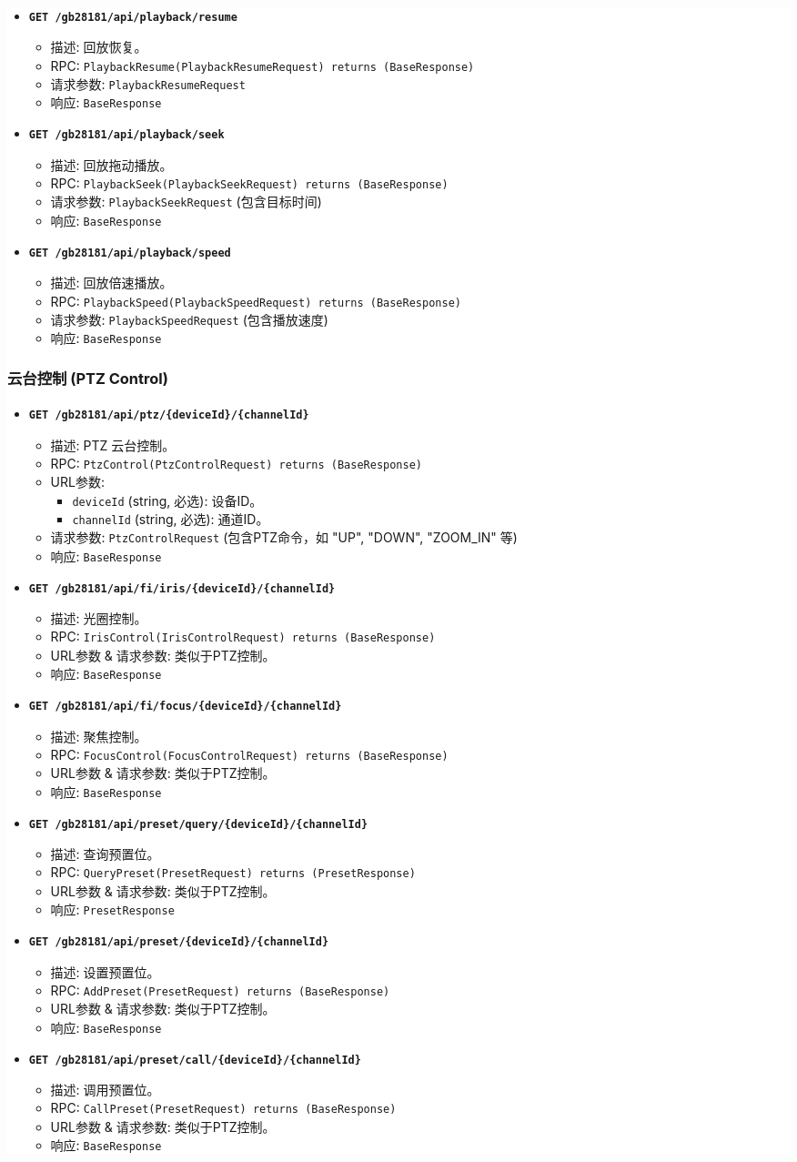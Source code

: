 - **`GET /gb28181/api/playback/resume`**
    - 描述: 回放恢复。
    - RPC: `PlaybackResume(PlaybackResumeRequest) returns (BaseResponse)`
    - 请求参数: `PlaybackResumeRequest`
    - 响应: `BaseResponse`

- **`GET /gb28181/api/playback/seek`**
    - 描述: 回放拖动播放。
    - RPC: `PlaybackSeek(PlaybackSeekRequest) returns (BaseResponse)`
    - 请求参数: `PlaybackSeekRequest` (包含目标时间)
    - 响应: `BaseResponse`

- **`GET /gb28181/api/playback/speed`**
    - 描述: 回放倍速播放。
    - RPC: `PlaybackSpeed(PlaybackSpeedRequest) returns (BaseResponse)`
    - 请求参数: `PlaybackSpeedRequest` (包含播放速度)
    - 响应: `BaseResponse`

### 云台控制 (PTZ Control)

- **`GET /gb28181/api/ptz/{deviceId}/{channelId}`**
    - 描述: PTZ 云台控制。
    - RPC: `PtzControl(PtzControlRequest) returns (BaseResponse)`
    - URL参数:
        - `deviceId` (string, 必选): 设备ID。
        - `channelId` (string, 必选): 通道ID。
    - 请求参数: `PtzControlRequest` (包含PTZ命令，如 "UP", "DOWN", "ZOOM_IN" 等)
    - 响应: `BaseResponse`

- **`GET /gb28181/api/fi/iris/{deviceId}/{channelId}`**
    - 描述: 光圈控制。
    - RPC: `IrisControl(IrisControlRequest) returns (BaseResponse)`
    - URL参数 & 请求参数: 类似于PTZ控制。
    - 响应: `BaseResponse`

- **`GET /gb28181/api/fi/focus/{deviceId}/{channelId}`**
    - 描述: 聚焦控制。
    - RPC: `FocusControl(FocusControlRequest) returns (BaseResponse)`
    - URL参数 & 请求参数: 类似于PTZ控制。
    - 响应: `BaseResponse`

- **`GET /gb28181/api/preset/query/{deviceId}/{channelId}`**
    - 描述: 查询预置位。
    - RPC: `QueryPreset(PresetRequest) returns (PresetResponse)`
    - URL参数 & 请求参数: 类似于PTZ控制。
    - 响应: `PresetResponse`

- **`GET /gb28181/api/preset/{deviceId}/{channelId}`**
    - 描述: 设置预置位。
    - RPC: `AddPreset(PresetRequest) returns (BaseResponse)`
    - URL参数 & 请求参数: 类似于PTZ控制。
    - 响应: `BaseResponse`

- **`GET /gb28181/api/preset/call/{deviceId}/{channelId}`**
    - 描述: 调用预置位。
    - RPC: `CallPreset(PresetRequest) returns (BaseResponse)`
    - URL参数 & 请求参数: 类似于PTZ控制。
    - 响应: `BaseResponse`
